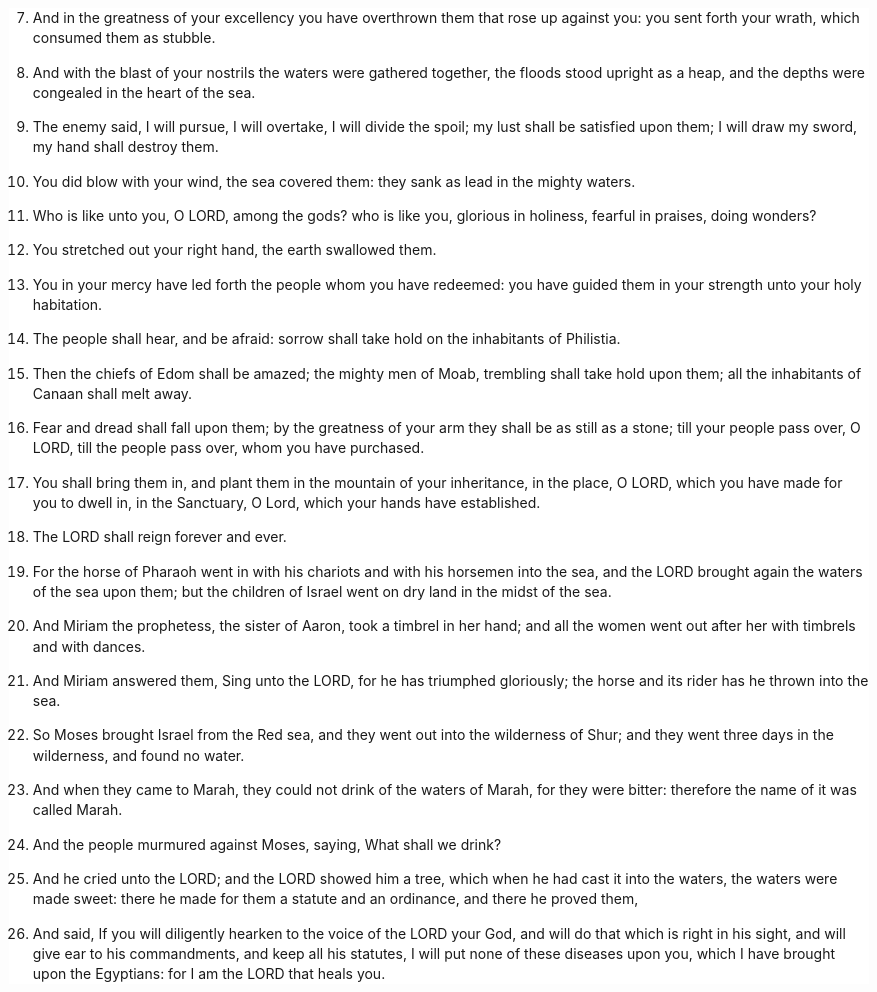 7. And in the greatness of your excellency you have overthrown them that rose up against you: you sent forth your wrath, which consumed them as stubble.

8. And with the blast of your nostrils the waters were gathered together, the floods stood upright as a heap, and the depths were congealed in the heart of the sea.

9. The enemy said, I will pursue, I will overtake, I will divide the spoil; my lust shall be satisfied upon them; I will draw my sword, my hand shall destroy them.

10. You did blow with your wind, the sea covered them: they sank as lead in the mighty waters.

11. Who is like unto you, O LORD, among the gods? who is like you, glorious in holiness, fearful in praises, doing wonders?

12. You stretched out your right hand, the earth swallowed them.

13. You in your mercy have led forth the people whom you have redeemed: you have guided them in your strength unto your holy habitation.

14. The people shall hear, and be afraid: sorrow shall take hold on the inhabitants of Philistia.

15. Then the chiefs of Edom shall be amazed; the mighty men of Moab, trembling shall take hold upon them; all the inhabitants of Canaan shall melt away.

16. Fear and dread shall fall upon them; by the greatness of your arm they shall be as still as a stone; till your people pass over, O LORD, till the people pass over, whom you have purchased.

17. You shall bring them in, and plant them in the mountain of your inheritance, in the place, O LORD, which you have made for you to dwell in, in the Sanctuary, O Lord, which your hands have established.

18. The LORD shall reign forever and ever.

19. For the horse of Pharaoh went in with his chariots and with his horsemen into the sea, and the LORD brought again the waters of the sea upon them; but the children of Israel went on dry land in the midst of the sea.

20. And Miriam the prophetess, the sister of Aaron, took a timbrel in her hand; and all the women went out after her with timbrels and with dances.

21. And Miriam answered them, Sing unto the LORD, for he has triumphed gloriously; the horse and its rider has he thrown into the sea.

22. So Moses brought Israel from the Red sea, and they went out into the wilderness of Shur; and they went three days in the wilderness, and found no water.

23. And when they came to Marah, they could not drink of the waters of Marah, for they were bitter: therefore the name of it was called Marah.

24. And the people murmured against Moses, saying, What shall we drink?

25. And he cried unto the LORD; and the LORD showed him a tree, which when he had cast it into the waters, the waters were made sweet: there he made for them a statute and an ordinance, and there he proved them,

26. And said, If you will diligently hearken to the voice of the LORD your God, and will do that which is right in his sight, and will give ear to his commandments, and keep all his statutes, I will put none of these diseases upon you, which I have brought upon the Egyptians: for I am the LORD that heals you.
